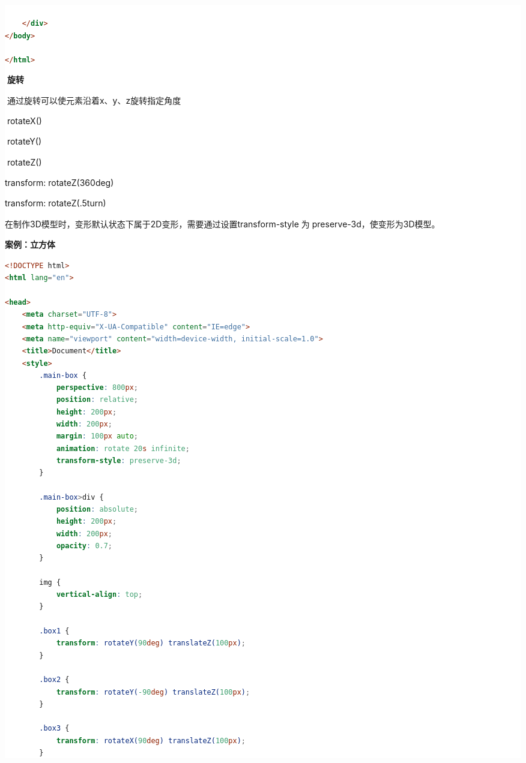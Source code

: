 ```html

    </div>
</body>

</html>
```

​	**旋转**

​	通过旋转可以使元素沿着x、y、z旋转指定角度

​	rotateX()

​	rotateY()

​	rotateZ()

transform:	rotateZ(360deg) 

transform:	rotateZ(.5turn) 

在制作3D模型时，变形默认状态下属于2D变形，需要通过设置transform-style 为 preserve-3d，使变形为3D模型。

**案例：立方体**

```html
<!DOCTYPE html>
<html lang="en">

<head>
    <meta charset="UTF-8">
    <meta http-equiv="X-UA-Compatible" content="IE=edge">
    <meta name="viewport" content="width=device-width, initial-scale=1.0">
    <title>Document</title>
    <style>
        .main-box {
            perspective: 800px;
            position: relative;
            height: 200px;
            width: 200px;
            margin: 100px auto;
            animation: rotate 20s infinite;
            transform-style: preserve-3d;
        }

        .main-box>div {
            position: absolute;
            height: 200px;
            width: 200px;
            opacity: 0.7;
        }

        img {
            vertical-align: top;
        }

        .box1 {
            transform: rotateY(90deg) translateZ(100px);
        }

        .box2 {
            transform: rotateY(-90deg) translateZ(100px);
        }

        .box3 {
            transform: rotateX(90deg) translateZ(100px);
        }

```